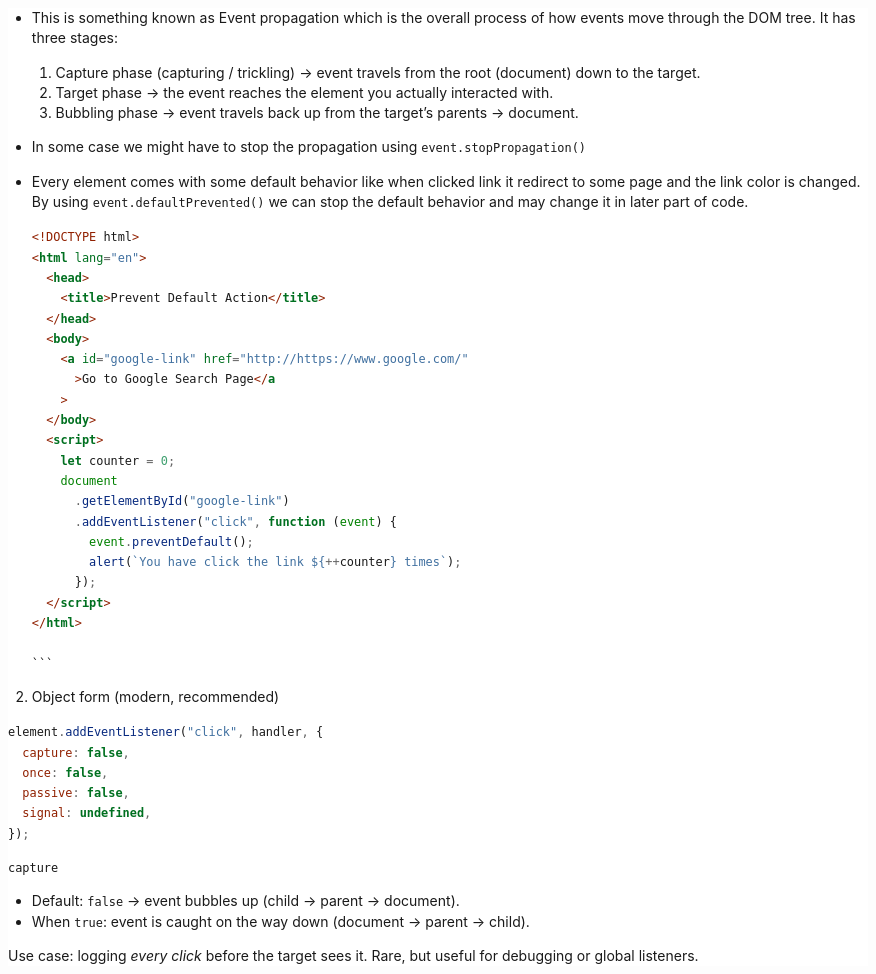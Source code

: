 - This is something known as Event propagation which is the overall process of how events move through the DOM tree. It has three stages:

  1. Capture phase (capturing / trickling) → event travels from the root (document) down to the target.
  2. Target phase → the event reaches the element you actually interacted with.
  3. Bubbling phase → event travels back up from the target’s parents → document.

- In some case we might have to stop the propagation using `event.stopPropagation()`

- Every element comes with some default behavior like when clicked link it redirect to some page and the link color is changed. By using `event.defaultPrevented()` we can stop the default behavior and may change it in later part of code.

  ````html
  <!DOCTYPE html>
  <html lang="en">
    <head>
      <title>Prevent Default Action</title>
    </head>
    <body>
      <a id="google-link" href="http://https://www.google.com/"
        >Go to Google Search Page</a
      >
    </body>
    <script>
      let counter = 0;
      document
        .getElementById("google-link")
        .addEventListener("click", function (event) {
          event.preventDefault();
          alert(`You have click the link ${++counter} times`);
        });
    </script>
  </html>

  ```
  ````

2. Object form (modern, recommended)

```js
element.addEventListener("click", handler, {
  capture: false,
  once: false,
  passive: false,
  signal: undefined,
});
```

`capture`

- Default: `false` → event bubbles up (child → parent → document).
- When `true`: event is caught on the way down (document → parent → child).

Use case: logging _every click_ before the target sees it. Rare, but useful for debugging or global listeners.
